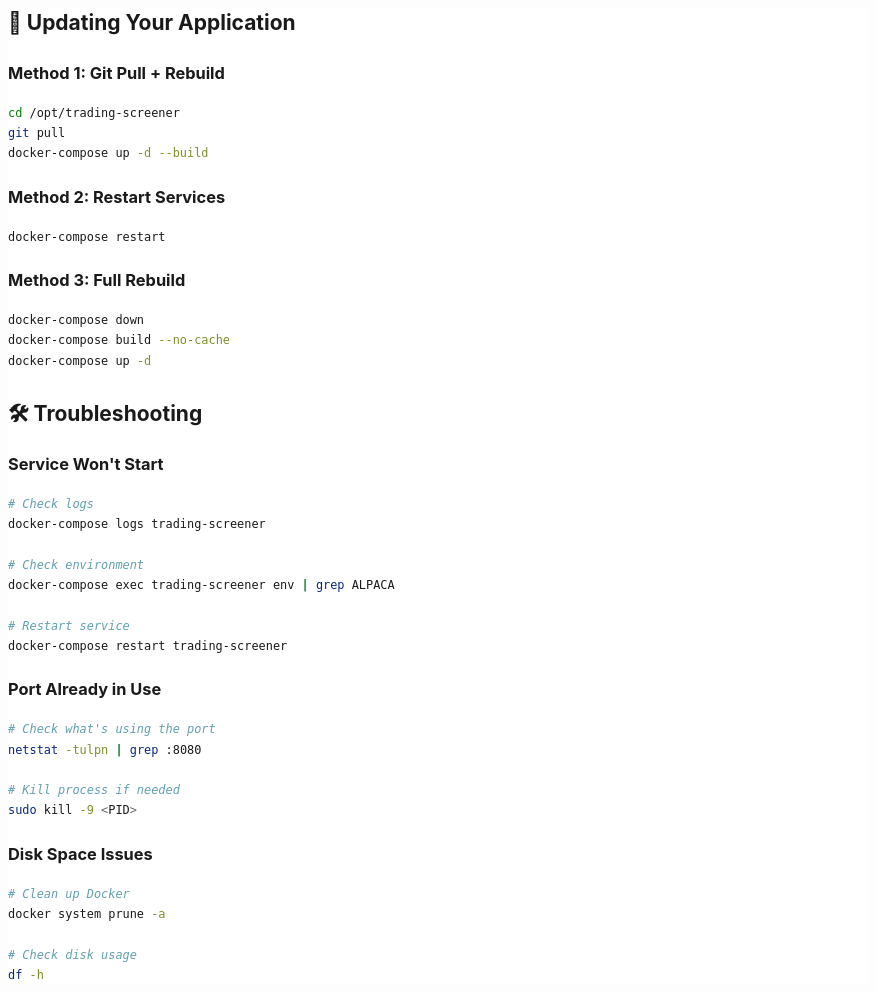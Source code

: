 ## 🔄 **Updating Your Application**

### **Method 1: Git Pull + Rebuild**
```bash
cd /opt/trading-screener
git pull
docker-compose up -d --build
```

### **Method 2: Restart Services**
```bash
docker-compose restart
```

### **Method 3: Full Rebuild**
```bash
docker-compose down
docker-compose build --no-cache
docker-compose up -d
```

## 🛠️ **Troubleshooting**

### **Service Won't Start**
```bash
# Check logs
docker-compose logs trading-screener

# Check environment
docker-compose exec trading-screener env | grep ALPACA

# Restart service
docker-compose restart trading-screener
```

### **Port Already in Use**
```bash
# Check what's using the port
netstat -tulpn | grep :8080

# Kill process if needed
sudo kill -9 <PID>
```

### **Disk Space Issues**
```bash
# Clean up Docker
docker system prune -a

# Check disk usage
df -h
```
